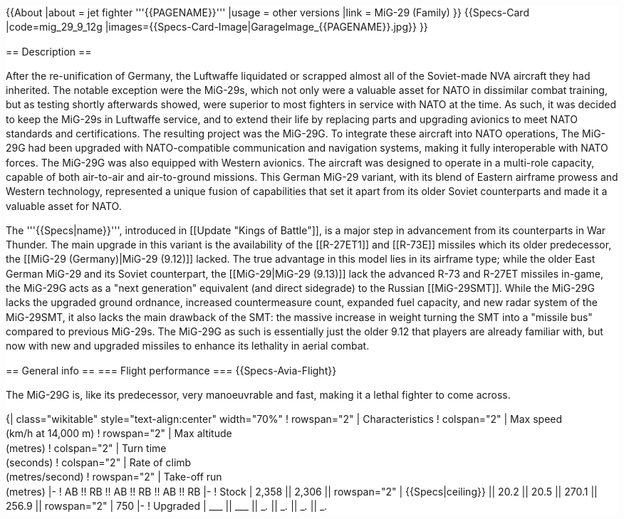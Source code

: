 {{About
|about = jet fighter '''{{PAGENAME}}'''
|usage = other versions
|link = MiG-29 (Family)
}}
{{Specs-Card
|code=mig_29_9_12g
|images={{Specs-Card-Image|GarageImage_{{PAGENAME}}.jpg}}
}}

== Description ==

After the re-unification of Germany, the Luftwaffe liquidated or scrapped almost all of the Soviet-made NVA aircraft they had inherited. The notable exception were the MiG-29s, which not only were a valuable asset for NATO in dissimilar combat training, but as testing shortly afterwards showed, were superior to most fighters in service with NATO at the time. As such, it was decided to keep the MiG-29s in Luftwaffe service, and to extend their life by replacing parts and upgrading avionics to meet NATO standards and certifications. The resulting project was the MiG-29G. To integrate these aircraft into NATO operations, The MiG-29G had been upgraded with NATO-compatible communication and navigation systems, making it fully interoperable with NATO forces. The MiG-29G was also equipped with Western avionics. The aircraft was designed to operate in a multi-role capacity, capable of both air-to-air and air-to-ground missions. This German MiG-29 variant, with its blend of Eastern airframe prowess and Western technology, represented a unique fusion of capabilities that set it apart from its older Soviet counterparts and made it a valuable asset for NATO.

The '''{{Specs|name}}''', introduced in [[Update "Kings of Battle"]], is a major step in advancement from its counterparts in War Thunder. The main upgrade in this variant is the availability of the [[R-27ET1]] and [[R-73E]] missiles which its older predecessor, the [[MiG-29 (Germany)|MiG-29 (9.12)]] lacked. The true advantage in this model lies in its airframe type; while the older East German MiG-29 and its Soviet counterpart, the [[MiG-29|MiG-29 (9.13)]] lack the advanced R-73 and R-27ET missiles in-game, the MiG-29G acts as a "next generation" equivalent (and direct sidegrade) to the Russian [[MiG-29SMT]]. While the MiG-29G lacks the upgraded ground ordnance, increased countermeasure count, expanded fuel capacity, and new radar system of the MiG-29SMT, it also lacks the main drawback of the SMT: the massive increase in weight turning the SMT into a "missile bus" compared to previous MiG-29s. The MiG-29G as such is essentially just the older 9.12 that players are already familiar with, but now with new and upgraded missiles to enhance its lethality in aerial combat.

== General info ==
=== Flight performance ===
{{Specs-Avia-Flight}}

The MiG-29G is, like its predecessor, very manoeuvrable and fast, making it a lethal fighter to come across.

{| class="wikitable" style="text-align:center" width="70%"
! rowspan="2" | Characteristics
! colspan="2" | Max speed<br>(km/h at 14,000 m)
! rowspan="2" | Max altitude<br>(metres)
! colspan="2" | Turn time<br>(seconds)
! colspan="2" | Rate of climb<br>(metres/second)
! rowspan="2" | Take-off run<br>(metres)
|-
! AB !! RB !! AB !! RB !! AB !! RB
|-
! Stock
| 2,358 || 2,306 || rowspan="2" | {{Specs|ceiling}} || 20.2 || 20.5 || 270.1 || 256.9 || rowspan="2" | 750
|-
! Upgraded
| ___ || ___ || __._ || __._ || __._ || __._
